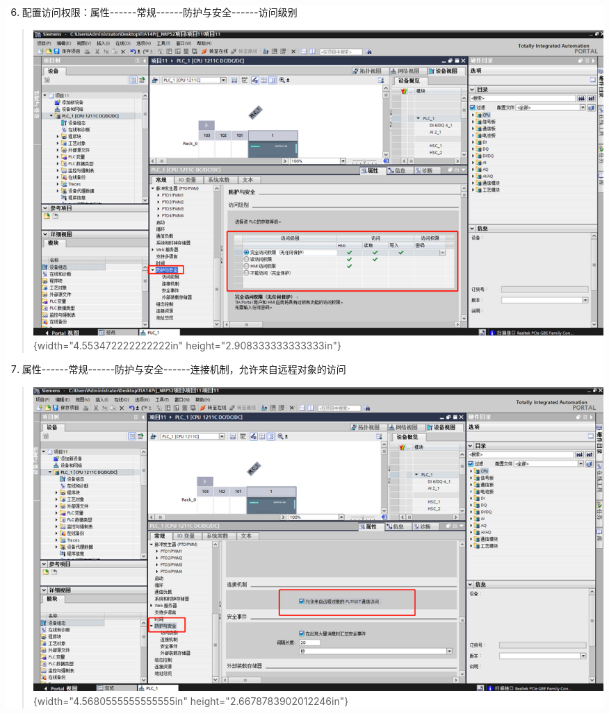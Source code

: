 6)  配置访问权限：属性------常规------防护与安全------访问级别

> ![](media/image66.png){width="4.553472222222222in"
> height="2.908333333333333in"}

7)  属性------常规------防护与安全------连接机制，允许来自远程对象的访问

> ![](media/image67.png){width="4.5680555555555555in"
> height="2.6678783902012246in"}
